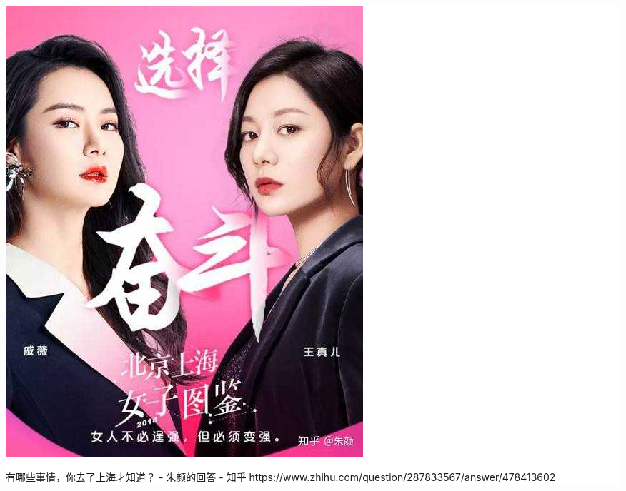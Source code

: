 ![img](v2-12f552cdfe19693c0047271441e00351_hd.jpg)







有哪些事情，你去了上海才知道？ - 朱颜的回答 - 知乎
https://www.zhihu.com/question/287833567/answer/478413602